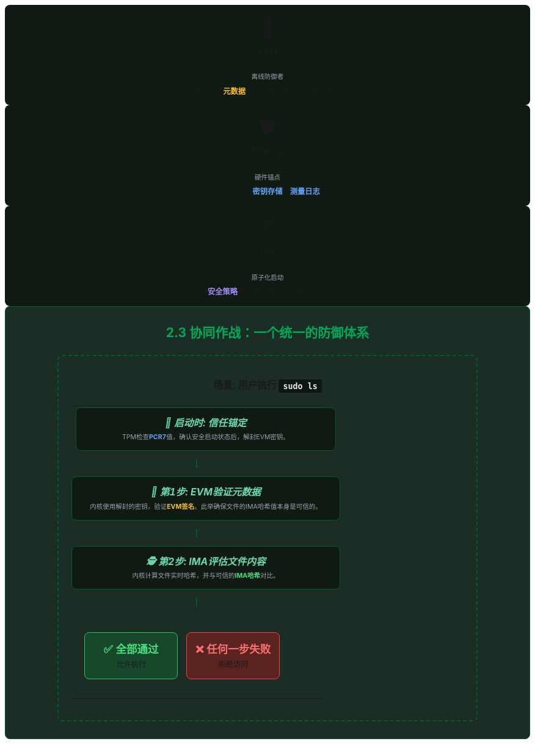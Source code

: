 <div style="text-align: center; padding: 1rem; background-color: #0F1A13; border-radius: 8px; height: 100%;"><p style="font-size: 2.25rem; margin:0;">🔗</p><h5 style="font-weight: bold; margin-top: 0.5rem;">EVM</h5><p style="font-size: 0.75rem; color: #9CA3AF; margin-bottom: 0.5rem;">离线防御者</p><p style="font-size: 0.875rem; margin:0;">保护文件<strong style="color: #FBBF24;">元数据</strong>（包括IMA哈希）不被伪造。</p></div>
</td>
<td style="width: 25%; padding: 0 0.75rem; vertical-align: top;">
<div style="text-align: center; padding: 1rem; background-color: #0F1A13; border-radius: 8px; height: 100%;"><p style="font-size: 2.25rem; margin:0;">🛡️</p><h5 style="font-weight: bold; margin-top: 0.5rem;">TPM 2.0</h5><p style="font-size: 0.75rem; color: #9CA3AF; margin-bottom: 0.5rem;">硬件锚点</p><p style="font-size: 0.875rem; margin:0;">提供防篡改的<strong style="color: #60A5FA;">密钥存储</strong>与<strong style="color: #60A5FA;">测量日志</strong>。</p></div>
</td>
<td style="width: 25%; padding: 0 0.75rem; vertical-align: top;">
<div style="text-align: center; padding: 1rem; background-color: #0F1A13; border-radius: 8px; height: 100%;"><p style="font-size: 2.25rem; margin:0;">📦</p><h5 style="font-weight: bold; margin-top: 0.5rem;">UKI</h5><p style="font-size: 0.75rem; color: #9CA3AF; margin-bottom: 0.5rem;">原子化启动</p><p style="font-size: 0.875rem; margin:0;">将<strong style="color: #A78BFA;">安全策略</strong>与内核一同签名，防止绕过。</p></div>
</td>
</tr>
</tbody>
</table>
</div>
<div style="background-color: #1B2D24; border: 1px solid #005A34; padding: 2rem; border-radius: 8px;">
<h4 style="font-size: 1.5rem; font-weight: bold; text-align: center; color: #00A859; margin-bottom: 1.5rem; margin-top:0;">2.3 协同作战：一个统一的防御体系</h4>
<div style="border: 2px dashed #005A34; padding: 1.5rem; border-radius: 8px; max-width: 80%; margin: 0 auto;">
<div style="text-align: center; margin-bottom: 1.5rem;"><p style="font-weight: bold; font-size: 1.125rem;">场景: 用户执行 <code style="background-color: rgba(0,0,0,0.5); padding: 0.25rem 0.5rem; border-radius: 4px; color: #E5E7EB; font-family: monospace;">sudo ls</code></p></div>
<table style="width: 100%; border-collapse: collapse; text-align: center;">
<tbody>
<tr><td style="padding-bottom: 0.5rem;"><div style="background-color: #0F1A13; border: 1px solid #005A34; padding: 1rem; border-radius: 8px; width: 100%;"><h5 style="font-weight: bold; font-size: 1.125rem; color: #6BDBAD; margin:0;">🚀 启动时: 信任锚定</h5><p style="font-size: 0.75rem; margin:0.25rem 0 0 0; color: #9CA3AF;">TPM检查<strong style="color: #60A5FA;">PCR7</strong>值，确认安全启动状态后，解封EVM密钥。</p></div></td></tr>
<tr><td style="padding: 0.5rem 0;"><div style="width: 2px; height: 1rem; background-color: #005A34; margin: 0 auto;"></div></td></tr>
<tr><td style="padding: 0.5rem 0;"><div style="background-color: #0F1A13; border: 1px solid #005A34; padding: 1rem; border-radius: 8px; width: 100%;"><h5 style="font-weight: bold; font-size: 1.125rem; color: #6BDBAD; margin:0;">🔑 第1步: EVM验证元数据</h5><p style="font-size: 0.75rem; margin:0.25rem 0 0 0; color: #9CA3AF;">内核使用解封的密钥，验证<strong style="color: #FBBF24;">EVM签名</strong>。此举确保文件的IMA哈希值本身是可信的。</p></div></td></tr>
<tr><td style="padding: 0.5rem 0;"><div style="width: 2px; height: 1rem; background-color: #005A34; margin: 0 auto;"></div></td></tr>
<tr><td style="padding: 0.5rem 0;"><div style="background-color: #0F1A13; border: 1px solid #005A34; padding: 1rem; border-radius: 8px; width: 100%;"><h5 style="font-weight: bold; font-size: 1.125rem; color: #6BDBAD; margin:0;">🕵️ 第2步: IMA评估文件内容</h5><p style="font-size: 0.75rem; margin:0.25rem 0 0 0; color: #9CA3AF;">内核计算文件实时哈希，并与可信的<strong style="color: #4ADE80;">IMA哈希</strong>对比。</p></div></td></tr>
<tr><td style="padding: 0.5rem 0;"><div style="width: 2px; height: 1rem; background-color: #005A34; margin: 0 auto;"></div></td></tr>
<tr><td style="padding-top: 0.5rem;"><table style="width: 100%; border-spacing: 1rem; border-collapse: separate;"><tbody><tr><td style="width: 50%; padding: 1rem; border-radius: 8px; text-align: center; background-color: rgba(22, 101, 52, 0.5); border: 1px solid #22C55E;"><p style="font-size: 1.25rem; font-weight: bold; color: #4ADE80; margin:0;">✅ 全部通过</p><p style="font-size: 0.875rem; margin:0.25rem 0 0 0;">允许执行</p></td><td style="width: 50%; padding: 1rem; border-radius: 8px; text-align: center; background-color: rgba(153, 27, 27, 0.5); border: 1px solid #EF4444;"><p style="font-size: 1.25rem; font-weight: bold; color: #F87171; margin:0;">❌ 任何一步失败</p><p style="font-size: 0.875rem; margin:0.25rem 0 0 0;">拒绝访问</p></td></tr></tbody></table></td></tr>